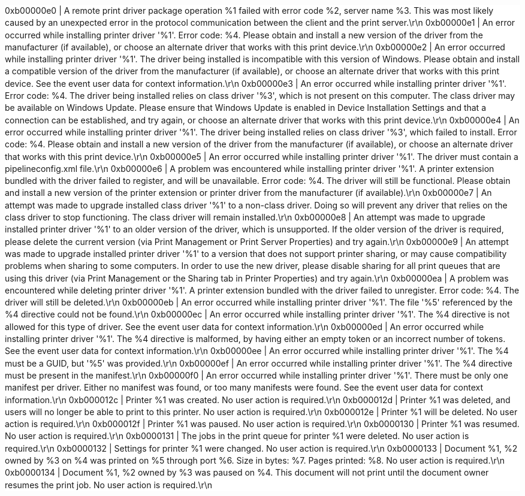 0xb00000e0 | A remote print driver package operation %1 failed with error code %2, server name %3. This was most likely caused by an unexpected error in the protocol communication between the client and the print server.\r\n
0xb00000e1 | An error occurred while installing printer driver '%1'. Error code: %4. Please obtain and install a new version of the driver from the manufacturer (if available), or choose an alternate driver that works with this print device.\r\n
0xb00000e2 | An error occurred while installing printer driver '%1'. The driver being installed is incompatible with this version of Windows. Please obtain and install a compatible version of the driver from the manufacturer (if available), or choose an alternate driver that works with this print device. See the event user data for context information.\r\n
0xb00000e3 | An error occurred while installing printer driver '%1'. Error code: %4. The driver being installed relies on class driver '%3', which is not present on this computer. The class driver may be available on Windows Update. Please ensure that Windows Update is enabled in Device Installation Settings and that a connection can be established, and try again, or choose an alternate driver that works with this print device.\r\n
0xb00000e4 | An error occurred while installing printer driver '%1'. The driver being installed relies on class driver '%3', which failed to install. Error code: %4. Please obtain and install a new version of the driver from the manufacturer (if available), or choose an alternate driver that works with this print device.\r\n
0xb00000e5 | An error occurred while installing printer driver '%1'. The driver must contain a pipelineconfig.xml file.\r\n
0xb00000e6 | A problem was encountered while installing printer driver '%1'. A printer extension bundled with the driver failed to register, and will be unavailable. Error code: %4. The driver will still be functional. Please obtain and install a new version of the printer extension or printer driver from the manufacturer (if available).\r\n
0xb00000e7 | An attempt was made to upgrade installed class driver '%1' to a non-class driver. Doing so will prevent any driver that relies on the class driver to stop functioning. The class driver will remain installed.\r\n
0xb00000e8 | An attempt was made to upgrade installed printer driver '%1' to an older version of the driver, which is unsupported. If the older version of the driver is required, please delete the current version (via Print Management or Print Server Properties) and try again.\r\n
0xb00000e9 | An attempt was made to upgrade installed printer driver '%1' to a version that does not support printer sharing, or may cause compatibility problems when sharing to some computers. In order to use the new driver, please disable sharing for all print queues that are using this driver (via Print Management or the Sharing tab in Printer Properties) and try again.\r\n
0xb00000ea | A problem was encountered while deleting printer driver '%1'. A printer extension bundled with the driver failed to unregister. Error code: %4. The driver will still be deleted.\r\n
0xb00000eb | An error occurred while installing printer driver '%1'. The file '%5' referenced by the %4 directive could not be found.\r\n
0xb00000ec | An error occurred while installing printer driver '%1'. The %4 directive is not allowed for this type of driver. See the event user data for context information.\r\n
0xb00000ed | An error occurred while installing printer driver '%1'. The %4 directive is malformed, by having either an empty token or an incorrect number of tokens. See the event user data for context information.\r\n
0xb00000ee | An error occurred while installing printer driver '%1'. The %4 must be a GUID, but '%5' was provided.\r\n
0xb00000ef | An error occurred while installing printer driver '%1'. The %4 directive must be present in the manifest.\r\n
0xb00000f0 | An error occurred while installing printer driver '%1'. There must be only one manifest per driver. Either no manifest was found, or too many manifests were found. See the event user data for context information.\r\n
0xb000012c | Printer %1 was created. No user action is required.\r\n
0xb000012d | Printer %1 was deleted, and users will no longer be able to print to this printer. No user action is required.\r\n
0xb000012e | Printer %1 will be deleted. No user action is required.\r\n
0xb000012f | Printer %1 was paused. No user action is required.\r\n
0xb0000130 | Printer %1 was resumed. No user action is required.\r\n
0xb0000131 | The jobs in the print queue for printer %1 were deleted. No user action is required.\r\n
0xb0000132 | Settings for printer %1 were changed. No user action is required.\r\n
0xb0000133 | Document %1, %2 owned by %3 on %4 was printed on %5 through port %6.  Size in bytes: %7. Pages printed: %8. No user action is required.\r\n
0xb0000134 | Document %1, %2 owned by %3 was paused on %4. This document will not print until the document owner resumes the print job. No user action is required.\r\n